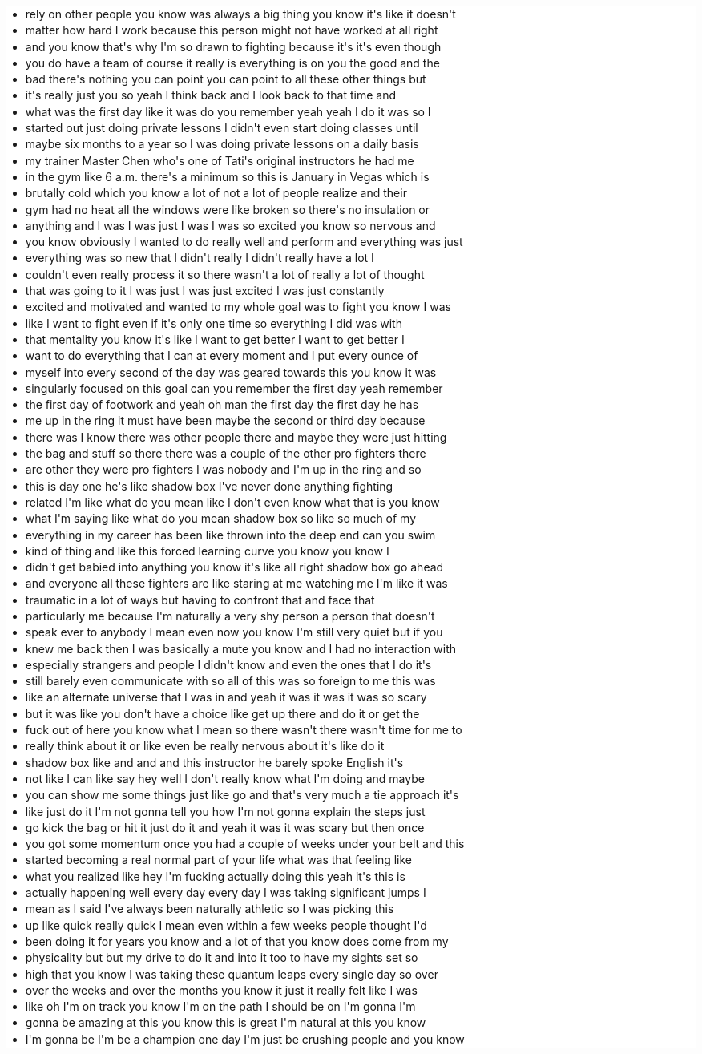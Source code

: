 *  rely on other people you know was always a big thing you know it's like it doesn't
*  matter how hard I work because this person might not have worked at all right
*  and you know that's why I'm so drawn to fighting because it's it's even though
*  you do have a team of course it really is everything is on you the good and the
*  bad there's nothing you can point you can point to all these other things but
*  it's really just you so yeah I think back and I look back to that time and
*  what was the first day like it was do you remember yeah yeah I do it was so I
*  started out just doing private lessons I didn't even start doing classes until
*  maybe six months to a year so I was doing private lessons on a daily basis
*  my trainer Master Chen who's one of Tati's original instructors he had me
*  in the gym like 6 a.m. there's a minimum so this is January in Vegas which is
*  brutally cold which you know a lot of not a lot of people realize and their
*  gym had no heat all the windows were like broken so there's no insulation or
*  anything and I was I was just I was I was so excited you know so nervous and
*  you know obviously I wanted to do really well and perform and everything was just
*  everything was so new that I didn't really I didn't really have a lot I
*  couldn't even really process it so there wasn't a lot of really a lot of thought
*  that was going to it I was just I was just excited I was just constantly
*  excited and motivated and wanted to my whole goal was to fight you know I was
*  like I want to fight even if it's only one time so everything I did was with
*  that mentality you know it's like I want to get better I want to get better I
*  want to do everything that I can at every moment and I put every ounce of
*  myself into every second of the day was geared towards this you know it was
*  singularly focused on this goal can you remember the first day yeah remember
*  the first day of footwork and yeah oh man the first day the first day he has
*  me up in the ring it must have been maybe the second or third day because
*  there was I know there was other people there and maybe they were just hitting
*  the bag and stuff so there there was a couple of the other pro fighters there
*  are other they were pro fighters I was nobody and I'm up in the ring and so
*  this is day one he's like shadow box I've never done anything fighting
*  related I'm like what do you mean like I don't even know what that is you know
*  what I'm saying like what do you mean shadow box so like so much of my
*  everything in my career has been like thrown into the deep end can you swim
*  kind of thing and like this forced learning curve you know you know I
*  didn't get babied into anything you know it's like all right shadow box go ahead
*  and everyone all these fighters are like staring at me watching me I'm like it was
*  traumatic in a lot of ways but having to confront that and face that
*  particularly me because I'm naturally a very shy person a person that doesn't
*  speak ever to anybody I mean even now you know I'm still very quiet but if you
*  knew me back then I was basically a mute you know and I had no interaction with
*  especially strangers and people I didn't know and even the ones that I do it's
*  still barely even communicate with so all of this was so foreign to me this was
*  like an alternate universe that I was in and yeah it was it was it was so scary
*  but it was like you don't have a choice like get up there and do it or get the
*  fuck out of here you know what I mean so there wasn't there wasn't time for me to
*  really think about it or like even be really nervous about it's like do it
*  shadow box like and and and this instructor he barely spoke English it's
*  not like I can like say hey well I don't really know what I'm doing and maybe
*  you can show me some things just like go and that's very much a tie approach it's
*  like just do it I'm not gonna tell you how I'm not gonna explain the steps just
*  go kick the bag or hit it just do it and yeah it was it was scary but then once
*  you got some momentum once you had a couple of weeks under your belt and this
*  started becoming a real normal part of your life what was that feeling like
*  what you realized like hey I'm fucking actually doing this yeah it's this is
*  actually happening well every day every day I was taking significant jumps I
*  mean as I said I've always been naturally athletic so I was picking this
*  up like quick really quick I mean even within a few weeks people thought I'd
*  been doing it for years you know and a lot of that you know does come from my
*  physicality but but my drive to do it and into it too to have my sights set so
*  high that you know I was taking these quantum leaps every single day so over
*  over the weeks and over the months you know it just it really felt like I was
*  like oh I'm on track you know I'm on the path I should be on I'm gonna I'm
*  gonna be amazing at this you know this is great I'm natural at this you know
*  I'm gonna be I'm be a champion one day I'm just be crushing people and you know